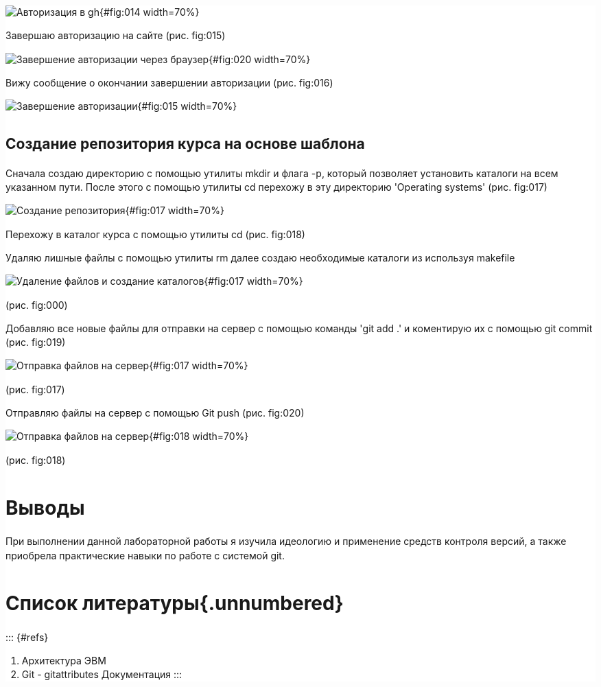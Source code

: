 ![Авторизация в gh](image/14.png){#fig:014 width=70%}

Завершаю авторизацию на сайте (рис. fig:015)

![Завершение авторизации через браузер](image/20.png){#fig:020 width=70%}

Вижу сообщение о окончании завершении авторизации (рис. fig:016)

![Завершение авторизации](image/15.png){#fig:015 width=70%}

## Создание репозитория курса на основе шаблона

Сначала создаю директорию с помощью утилиты mkdir и флага -р, который позволяет установить каталоги на всем указанном пути. После этого с помощью утилиты cd перехожу в эту директорию 'Operating systems' (рис. fig:017)

![Создание репозитория](image/16.png){#fig:017 width=70%}

Перехожу в каталог курса с помощью утилиты cd (рис. fig:018)

Удаляю лишные файлы с помощью утилиты rm далее создаю необходимые каталоги из используя makefile

![Удаление файлов и создание каталогов](image/0.png){#fig:017 width=70%}

(рис. fig:000)

Добавляю все новые файлы для отправки на сервер с помощью команды 'git add .' и коментирую их с помощью git commit (рис. fig:019)

![Отправка файлов на сервер](image/17.png){#fig:017 width=70%}

(рис. fig:017)

Отправляю файлы на сервер с помощью Git push (рис. fig:020)

![Отправка файлов на сервер](image/18.png){#fig:018 width=70%}

(рис. fig:018)



# Выводы

При выполнении данной лабораторной работы я изучила идеологию и применение средств контроля версий, а также приобрела практические навыки по работе с системой git.

# Список литературы{.unnumbered}

::: {#refs}
1. Архитектура ЭВМ
2. Git - gitattributes Документация
:::
